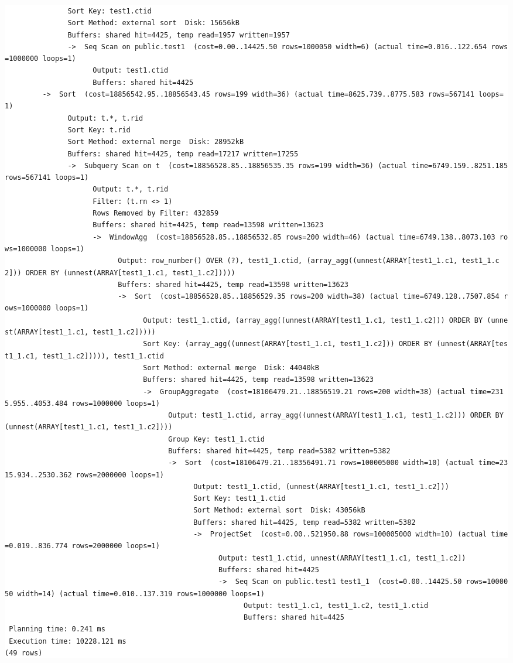 ```  
               Sort Key: test1.ctid  
               Sort Method: external sort  Disk: 15656kB  
               Buffers: shared hit=4425, temp read=1957 written=1957  
               ->  Seq Scan on public.test1  (cost=0.00..14425.50 rows=1000050 width=6) (actual time=0.016..122.654 rows=1000000 loops=1)  
                     Output: test1.ctid  
                     Buffers: shared hit=4425  
         ->  Sort  (cost=18856542.95..18856543.45 rows=199 width=36) (actual time=8625.739..8775.583 rows=567141 loops=1)  
               Output: t.*, t.rid  
               Sort Key: t.rid  
               Sort Method: external merge  Disk: 28952kB  
               Buffers: shared hit=4425, temp read=17217 written=17255  
               ->  Subquery Scan on t  (cost=18856528.85..18856535.35 rows=199 width=36) (actual time=6749.159..8251.185 rows=567141 loops=1)  
                     Output: t.*, t.rid  
                     Filter: (t.rn <> 1)  
                     Rows Removed by Filter: 432859  
                     Buffers: shared hit=4425, temp read=13598 written=13623  
                     ->  WindowAgg  (cost=18856528.85..18856532.85 rows=200 width=46) (actual time=6749.138..8073.103 rows=1000000 loops=1)  
                           Output: row_number() OVER (?), test1_1.ctid, (array_agg((unnest(ARRAY[test1_1.c1, test1_1.c2])) ORDER BY (unnest(ARRAY[test1_1.c1, test1_1.c2]))))  
                           Buffers: shared hit=4425, temp read=13598 written=13623  
                           ->  Sort  (cost=18856528.85..18856529.35 rows=200 width=38) (actual time=6749.128..7507.854 rows=1000000 loops=1)  
                                 Output: test1_1.ctid, (array_agg((unnest(ARRAY[test1_1.c1, test1_1.c2])) ORDER BY (unnest(ARRAY[test1_1.c1, test1_1.c2]))))  
                                 Sort Key: (array_agg((unnest(ARRAY[test1_1.c1, test1_1.c2])) ORDER BY (unnest(ARRAY[test1_1.c1, test1_1.c2])))), test1_1.ctid  
                                 Sort Method: external merge  Disk: 44040kB  
                                 Buffers: shared hit=4425, temp read=13598 written=13623  
                                 ->  GroupAggregate  (cost=18106479.21..18856519.21 rows=200 width=38) (actual time=2315.955..4053.484 rows=1000000 loops=1)  
                                       Output: test1_1.ctid, array_agg((unnest(ARRAY[test1_1.c1, test1_1.c2])) ORDER BY (unnest(ARRAY[test1_1.c1, test1_1.c2])))  
                                       Group Key: test1_1.ctid  
                                       Buffers: shared hit=4425, temp read=5382 written=5382  
                                       ->  Sort  (cost=18106479.21..18356491.71 rows=100005000 width=10) (actual time=2315.934..2530.362 rows=2000000 loops=1)  
                                             Output: test1_1.ctid, (unnest(ARRAY[test1_1.c1, test1_1.c2]))  
                                             Sort Key: test1_1.ctid  
                                             Sort Method: external sort  Disk: 43056kB  
                                             Buffers: shared hit=4425, temp read=5382 written=5382  
                                             ->  ProjectSet  (cost=0.00..521950.88 rows=100005000 width=10) (actual time=0.019..836.774 rows=2000000 loops=1)  
                                                   Output: test1_1.ctid, unnest(ARRAY[test1_1.c1, test1_1.c2])  
                                                   Buffers: shared hit=4425  
                                                   ->  Seq Scan on public.test1 test1_1  (cost=0.00..14425.50 rows=1000050 width=14) (actual time=0.010..137.319 rows=1000000 loops=1)  
                                                         Output: test1_1.c1, test1_1.c2, test1_1.ctid  
                                                         Buffers: shared hit=4425  
 Planning time: 0.241 ms  
 Execution time: 10228.121 ms  
(49 rows)  
```  
  